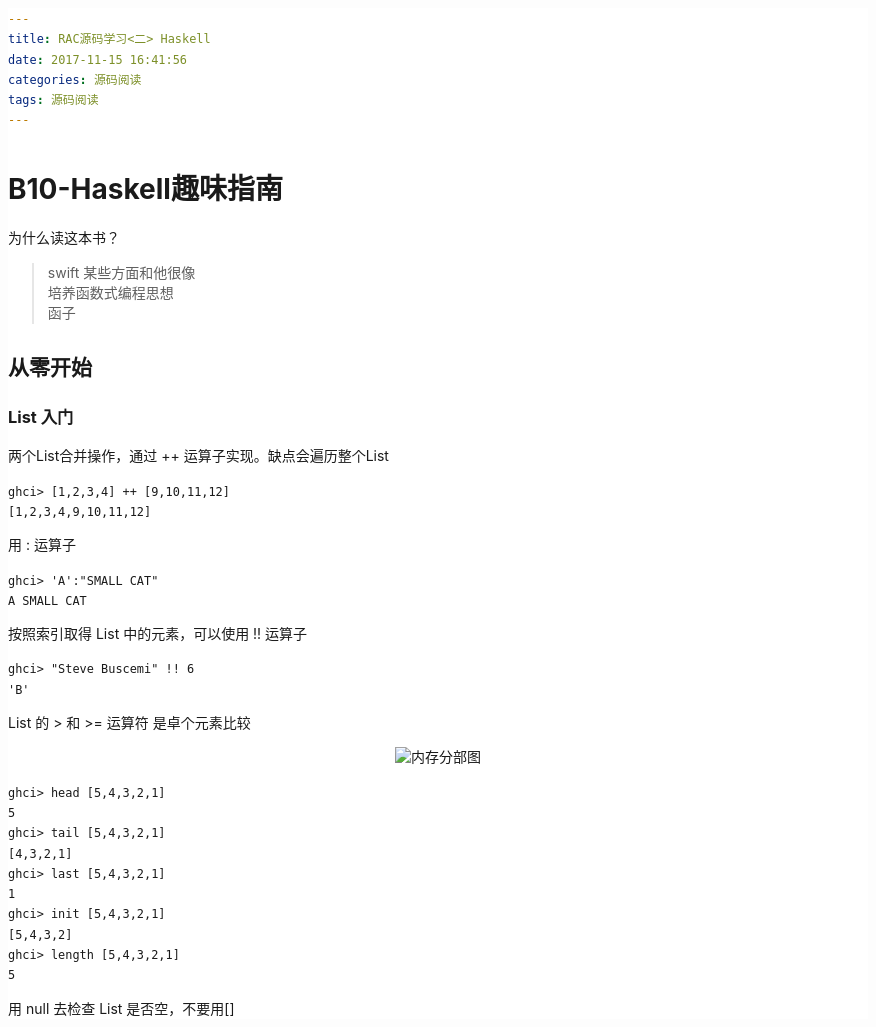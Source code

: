 ```yaml
---
title: RAC源码学习<二> Haskell
date: 2017-11-15 16:41:56
categories: 源码阅读
tags: 源码阅读
---
```


# B10-Haskell趣味指南

为什么读这本书？
> swift 某些方面和他很像        
> 培养函数式编程思想      
> 函子



## 从零开始

### List 入门

两个List合并操作，通过 ++ 运算子实现。缺点会遍历整个List

```
ghci> [1,2,3,4] ++ [9,10,11,12]
[1,2,3,4,9,10,11,12]
```

用 : 运算子

```
ghci> 'A':"SMALL CAT"
A SMALL CAT
```

按照索引取得 List 中的元素，可以使用 !! 运算子

```
ghci> "Steve Buscemi" !! 6
'B'
```

List 的 > 和 >= 运算符 是卓个元素比较
 
 
<div align=center>
<img src="./list_monster.png" width = "432" height = "218" alt="内存分部图" align=center/>
</div>
 
 
```
ghci> head [5,4,3,2,1] 
5
ghci> tail [5,4,3,2,1] 
[4,3,2,1]
ghci> last [5,4,3,2,1] 
1
ghci> init [5,4,3,2,1] 
[5,4,3,2]
ghci> length [5,4,3,2,1] 
5
```
用 null 去检查 List 是否空，不要用[]
